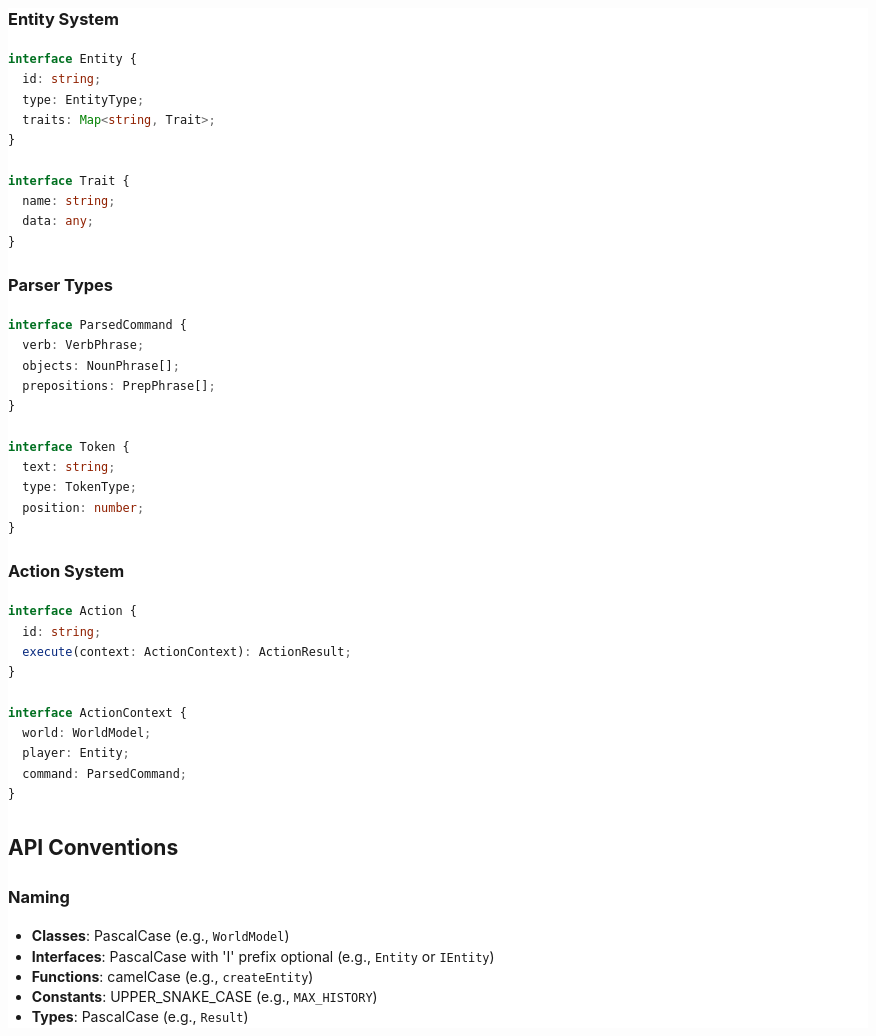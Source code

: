 ### Entity System
```typescript
interface Entity {
  id: string;
  type: EntityType;
  traits: Map<string, Trait>;
}

interface Trait {
  name: string;
  data: any;
}
```

### Parser Types
```typescript
interface ParsedCommand {
  verb: VerbPhrase;
  objects: NounPhrase[];
  prepositions: PrepPhrase[];
}

interface Token {
  text: string;
  type: TokenType;
  position: number;
}
```

### Action System
```typescript
interface Action {
  id: string;
  execute(context: ActionContext): ActionResult;
}

interface ActionContext {
  world: WorldModel;
  player: Entity;
  command: ParsedCommand;
}
```

## API Conventions

### Naming
- **Classes**: PascalCase (e.g., `WorldModel`)
- **Interfaces**: PascalCase with 'I' prefix optional (e.g., `Entity` or `IEntity`)
- **Functions**: camelCase (e.g., `createEntity`)
- **Constants**: UPPER_SNAKE_CASE (e.g., `MAX_HISTORY`)
- **Types**: PascalCase (e.g., `Result`)
